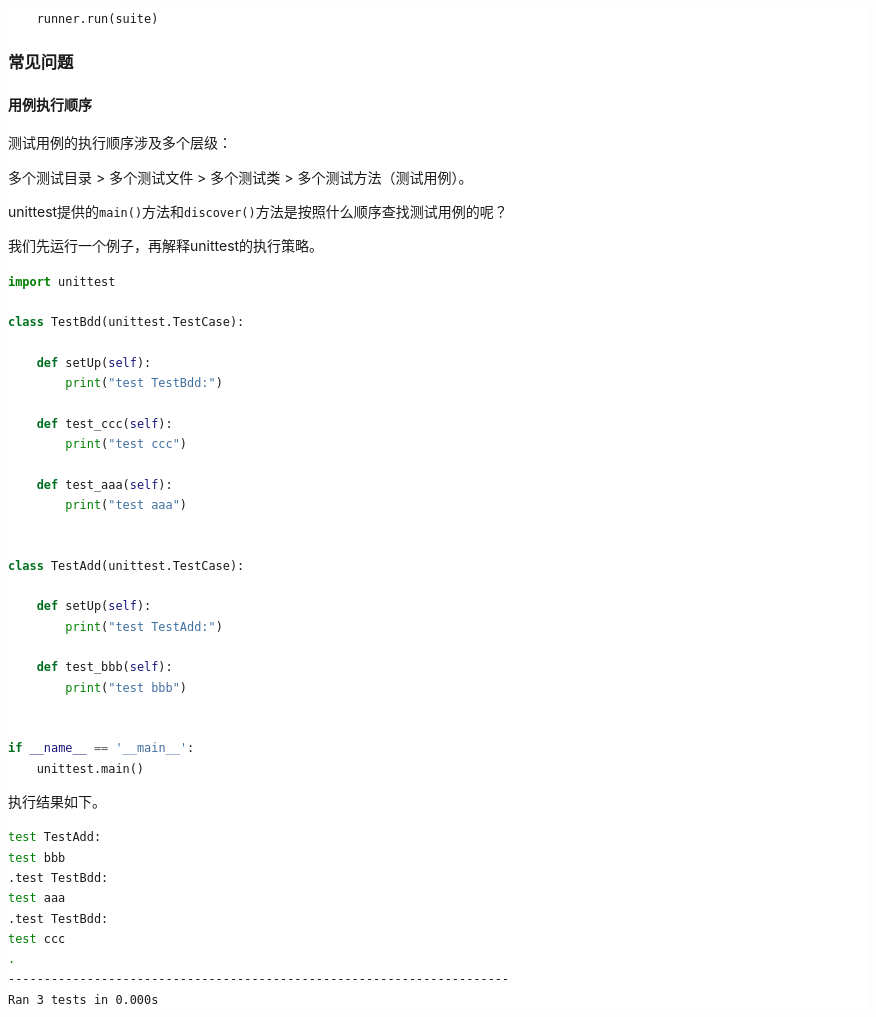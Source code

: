 ```python
    runner.run(suite)
```

### 常见问题


#### 用例执行顺序

测试用例的执行顺序涉及多个层级：

多个测试目录 > 多个测试文件 > 多个测试类 > 多个测试方法（测试用例）。

unittest提供的`main()`方法和`discover()`方法是按照什么顺序查找测试用例的呢？


我们先运行一个例子，再解释unittest的执行策略。

```py
import unittest

class TestBdd(unittest.TestCase):

    def setUp(self):
        print("test TestBdd:")
    
    def test_ccc(self):
        print("test ccc")

    def test_aaa(self):
        print("test aaa")


class TestAdd(unittest.TestCase):

    def setUp(self):
        print("test TestAdd:")

    def test_bbb(self):
        print("test bbb")


if __name__ == '__main__':
    unittest.main()
```

执行结果如下。

```bash
test TestAdd:
test bbb
.test TestBdd:
test aaa
.test TestBdd:
test ccc
.
----------------------------------------------------------------------
Ran 3 tests in 0.000s
```
